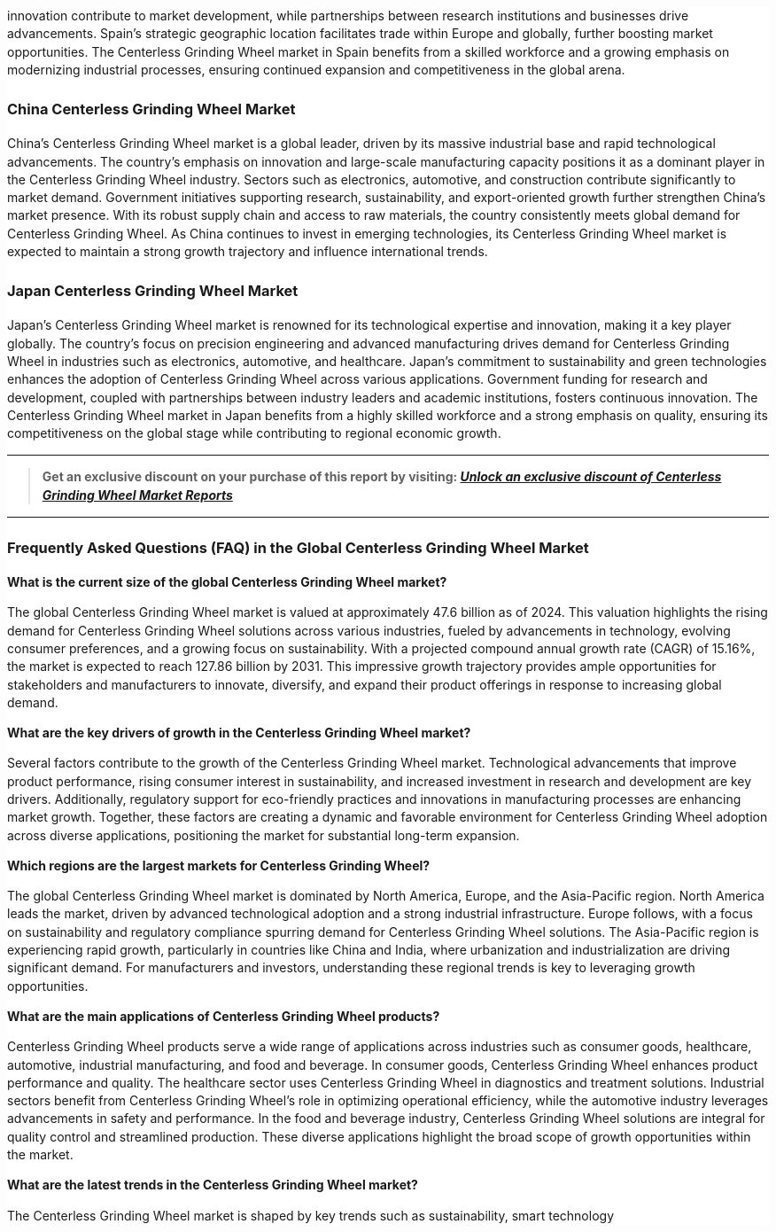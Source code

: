 innovation contribute to market development, while partnerships between research institutions and businesses drive advancements. Spain&rsquo;s strategic geographic location facilitates trade within Europe and globally, further boosting market opportunities. The Centerless Grinding Wheel market in Spain benefits from a skilled workforce and a growing emphasis on modernizing industrial processes, ensuring continued expansion and competitiveness in the global arena.</p><h3>China Centerless Grinding Wheel Market</h3><p>China&rsquo;s Centerless Grinding Wheel market is a global leader, driven by its massive industrial base and rapid technological advancements. The country&rsquo;s emphasis on innovation and large-scale manufacturing capacity positions it as a dominant player in the Centerless Grinding Wheel industry. Sectors such as electronics, automotive, and construction contribute significantly to market demand. Government initiatives supporting research, sustainability, and export-oriented growth further strengthen China&rsquo;s market presence. With its robust supply chain and access to raw materials, the country consistently meets global demand for Centerless Grinding Wheel. As China continues to invest in emerging technologies, its Centerless Grinding Wheel market is expected to maintain a strong growth trajectory and influence international trends.</p><h3>Japan Centerless Grinding Wheel Market</h3><p>Japan&rsquo;s Centerless Grinding Wheel market is renowned for its technological expertise and innovation, making it a key player globally. The country&rsquo;s focus on precision engineering and advanced manufacturing drives demand for Centerless Grinding Wheel in industries such as electronics, automotive, and healthcare. Japan&rsquo;s commitment to sustainability and green technologies enhances the adoption of Centerless Grinding Wheel across various applications. Government funding for research and development, coupled with partnerships between industry leaders and academic institutions, fosters continuous innovation. The Centerless Grinding Wheel market in Japan benefits from a highly skilled workforce and a strong emphasis on quality, ensuring its competitiveness on the global stage while contributing to regional economic growth.</p><hr /><blockquote><p><strong>Get an exclusive discount on your purchase of this report by visiting: <em><a href="://marketresearchpulse.com/ask-for-discount/66166?utm_source=Github&amp;utm_medium=023">Unlock an exclusive discount of Centerless Grinding Wheel Market Reports</a></em>&nbsp;</strong></p></blockquote><hr /><h3>Frequently Asked Questions (FAQ) in the Global Centerless Grinding Wheel Market</h3><p><strong>What is the current size of the global Centerless Grinding Wheel market?</strong></p><p>The global Centerless Grinding Wheel market is valued at approximately 47.6 billion as of 2024. This valuation highlights the rising demand for Centerless Grinding Wheel solutions across various industries, fueled by advancements in technology, evolving consumer preferences, and a growing focus on sustainability. With a projected compound annual growth rate (CAGR) of 15.16%, the market is expected to reach 127.86 billion by 2031. This impressive growth trajectory provides ample opportunities for stakeholders and manufacturers to innovate, diversify, and expand their product offerings in response to increasing global demand.</p><p><strong>What are the key drivers of growth in the Centerless Grinding Wheel market?</strong></p><p>Several factors contribute to the growth of the Centerless Grinding Wheel market. Technological advancements that improve product performance, rising consumer interest in sustainability, and increased investment in research and development are key drivers. Additionally, regulatory support for eco-friendly practices and innovations in manufacturing processes are enhancing market growth. Together, these factors are creating a dynamic and favorable environment for Centerless Grinding Wheel adoption across diverse applications, positioning the market for substantial long-term expansion.</p><p><strong>Which regions are the largest markets for Centerless Grinding Wheel?</strong></p><p>The global Centerless Grinding Wheel market is dominated by North America, Europe, and the Asia-Pacific region. North America leads the market, driven by advanced technological adoption and a strong industrial infrastructure. Europe follows, with a focus on sustainability and regulatory compliance spurring demand for Centerless Grinding Wheel solutions. The Asia-Pacific region is experiencing rapid growth, particularly in countries like China and India, where urbanization and industrialization are driving significant demand. For manufacturers and investors, understanding these regional trends is key to leveraging growth opportunities.</p><p><strong>What are the main applications of Centerless Grinding Wheel products?</strong></p><p>Centerless Grinding Wheel products serve a wide range of applications across industries such as consumer goods, healthcare, automotive, industrial manufacturing, and food and beverage. In consumer goods, Centerless Grinding Wheel enhances product performance and quality. The healthcare sector uses Centerless Grinding Wheel in diagnostics and treatment solutions. Industrial sectors benefit from Centerless Grinding Wheel&rsquo;s role in optimizing operational efficiency, while the automotive industry leverages advancements in safety and performance. In the food and beverage industry, Centerless Grinding Wheel solutions are integral for quality control and streamlined production. These diverse applications highlight the broad scope of growth opportunities within the market.</p><p><strong>What are the latest trends in the Centerless Grinding Wheel market?</strong></p><p>The Centerless Grinding Wheel market is shaped by key trends such as sustainability, smart technology